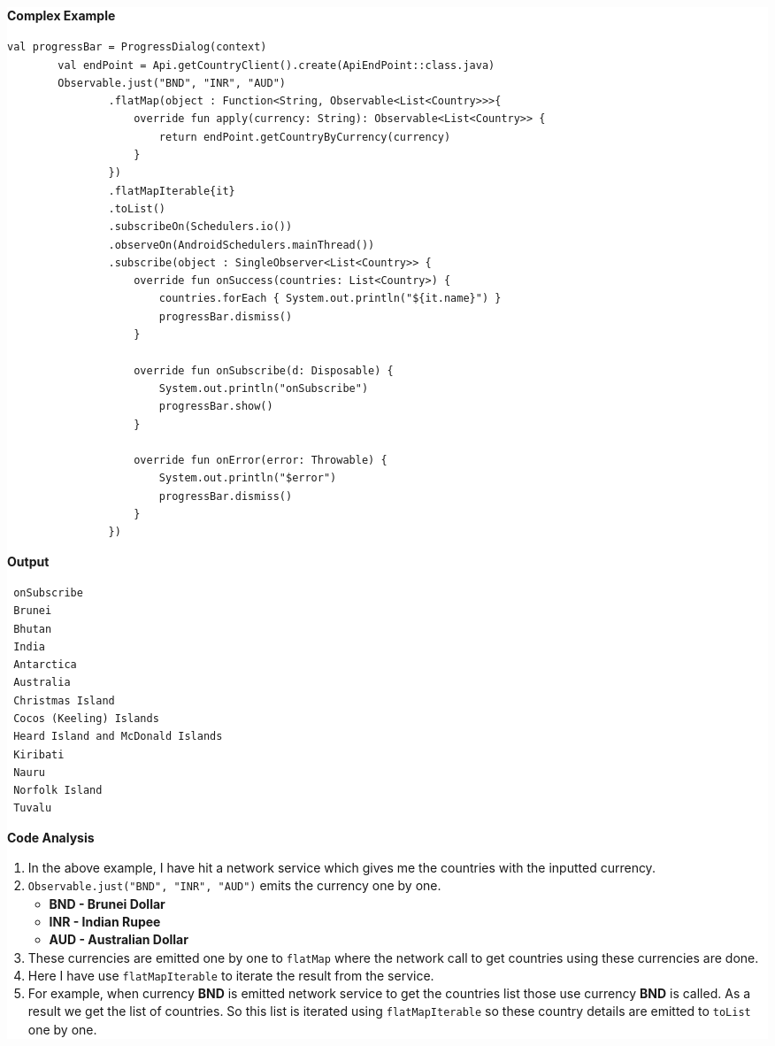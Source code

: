 
**Complex Example**

```
val progressBar = ProgressDialog(context)
        val endPoint = Api.getCountryClient().create(ApiEndPoint::class.java)
        Observable.just("BND", "INR", "AUD")
                .flatMap(object : Function<String, Observable<List<Country>>>{
                    override fun apply(currency: String): Observable<List<Country>> {
                        return endPoint.getCountryByCurrency(currency)
                    }
                })
                .flatMapIterable{it}
                .toList()
                .subscribeOn(Schedulers.io())
                .observeOn(AndroidSchedulers.mainThread())
                .subscribe(object : SingleObserver<List<Country>> {
                    override fun onSuccess(countries: List<Country>) {
                        countries.forEach { System.out.println("${it.name}") }
                        progressBar.dismiss()
                    }

                    override fun onSubscribe(d: Disposable) {
                        System.out.println("onSubscribe")
                        progressBar.show()
                    }

                    override fun onError(error: Throwable) {
                        System.out.println("$error")
                        progressBar.dismiss()
                    }
                })
```

**Output**

```
 onSubscribe
 Brunei
 Bhutan
 India
 Antarctica
 Australia
 Christmas Island
 Cocos (Keeling) Islands
 Heard Island and McDonald Islands
 Kiribati
 Nauru
 Norfolk Island
 Tuvalu
```

**Code Analysis**
1. In the above example, I have hit a network service which gives me the countries with the inputted currency.
2. `Observable.just("BND", "INR", "AUD")` emits the currency one by one.
      * **BND - Brunei Dollar** 
      * **INR - Indian Rupee** 
      * **AUD - Australian Dollar**
3. These currencies are emitted one by one to `flatMap` where the network call to get countries using
these currencies are done.
4. Here I have use `flatMapIterable` to iterate the result from the service.
5. For example, when currency **BND** is emitted network service to get the countries list
those use currency **BND** is called. As a result we get the list of countries. So this list
is iterated using `flatMapIterable` so these country details are emitted to `toList` one by one. 